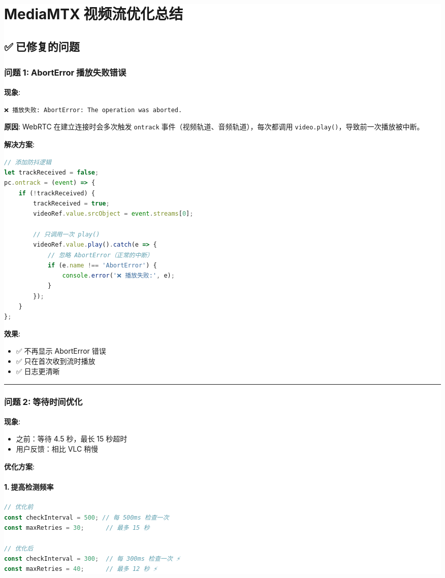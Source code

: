 # MediaMTX 视频流优化总结

## ✅ 已修复的问题

### 问题 1: AbortError 播放失败错误

**现象**:
```
❌ 播放失败: AbortError: The operation was aborted.
```

**原因**:
WebRTC 在建立连接时会多次触发 `ontrack` 事件（视频轨道、音频轨道），每次都调用 `video.play()`，导致前一次播放被中断。

**解决方案**:
```javascript
// 添加防抖逻辑
let trackReceived = false;
pc.ontrack = (event) => {
    if (!trackReceived) {
        trackReceived = true;
        videoRef.value.srcObject = event.streams[0];
        
        // 只调用一次 play()
        videoRef.value.play().catch(e => {
            // 忽略 AbortError（正常的中断）
            if (e.name !== 'AbortError') {
                console.error('❌ 播放失败:', e);
            }
        });
    }
};
```

**效果**:
- ✅ 不再显示 AbortError 错误
- ✅ 只在首次收到流时播放
- ✅ 日志更清晰

---

### 问题 2: 等待时间优化

**现象**:
- 之前：等待 4.5 秒，最长 15 秒超时
- 用户反馈：相比 VLC 稍慢

**优化方案**:

#### 1. 提高检测频率
```javascript
// 优化前
const checkInterval = 500; // 每 500ms 检查一次
const maxRetries = 30;      // 最多 15 秒

// 优化后
const checkInterval = 300;  // 每 300ms 检查一次 ⚡
const maxRetries = 40;      // 最多 12 秒 ⚡
```
